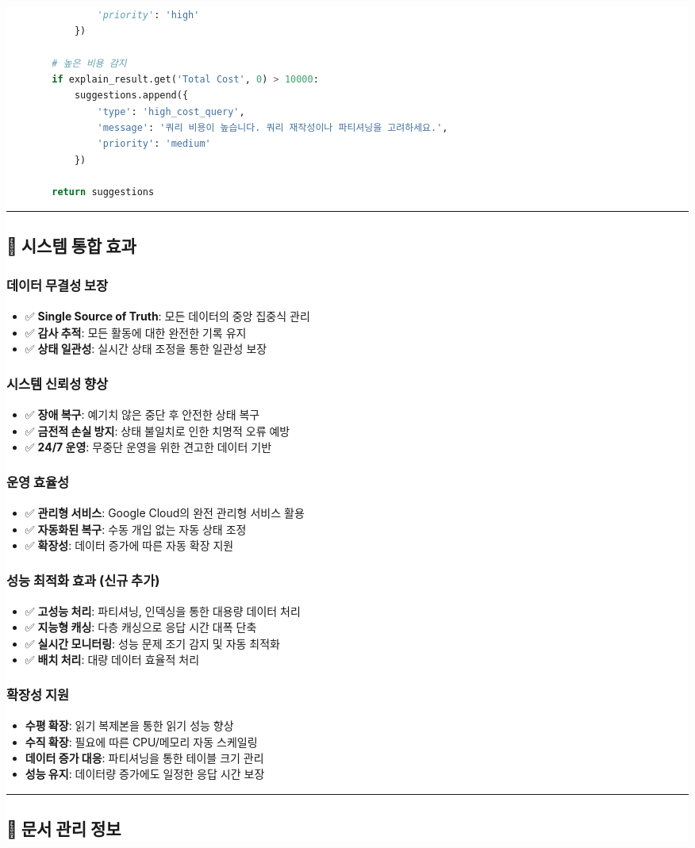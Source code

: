```python
                'priority': 'high'
            })
        
        # 높은 비용 감지
        if explain_result.get('Total Cost', 0) > 10000:
            suggestions.append({
                'type': 'high_cost_query',
                'message': '쿼리 비용이 높습니다. 쿼리 재작성이나 파티셔닝을 고려하세요.',
                'priority': 'medium'
            })
        
        return suggestions
```

---

## 🎯 시스템 통합 효과

### 데이터 무결성 보장
- ✅ **Single Source of Truth**: 모든 데이터의 중앙 집중식 관리
- ✅ **감사 추적**: 모든 활동에 대한 완전한 기록 유지
- ✅ **상태 일관성**: 실시간 상태 조정을 통한 일관성 보장

### 시스템 신뢰성 향상
- ✅ **장애 복구**: 예기치 않은 중단 후 안전한 상태 복구
- ✅ **금전적 손실 방지**: 상태 불일치로 인한 치명적 오류 예방
- ✅ **24/7 운영**: 무중단 운영을 위한 견고한 데이터 기반

### 운영 효율성
- ✅ **관리형 서비스**: Google Cloud의 완전 관리형 서비스 활용
- ✅ **자동화된 복구**: 수동 개입 없는 자동 상태 조정
- ✅ **확장성**: 데이터 증가에 따른 자동 확장 지원

### 성능 최적화 효과 (신규 추가)
- ✅ **고성능 처리**: 파티셔닝, 인덱싱을 통한 대용량 데이터 처리
- ✅ **지능형 캐싱**: 다층 캐싱으로 응답 시간 대폭 단축
- ✅ **실시간 모니터링**: 성능 문제 조기 감지 및 자동 최적화
- ✅ **배치 처리**: 대량 데이터 효율적 처리

### 확장성 지원
- **수평 확장**: 읽기 복제본을 통한 읽기 성능 향상
- **수직 확장**: 필요에 따른 CPU/메모리 자동 스케일링
- **데이터 증가 대응**: 파티셔닝을 통한 테이블 크기 관리
- **성능 유지**: 데이터량 증가에도 일정한 응답 시간 보장

---

## 📝 문서 관리 정보
